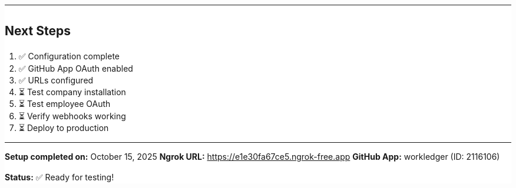 ```bash
```

---

## Next Steps

1. ✅ Configuration complete
2. ✅ GitHub App OAuth enabled
3. ✅ URLs configured
4. ⏳ Test company installation
5. ⏳ Test employee OAuth
6. ⏳ Verify webhooks working
7. ⏳ Deploy to production

---

**Setup completed on:** October 15, 2025
**Ngrok URL:** https://e1e30fa67ce5.ngrok-free.app
**GitHub App:** workledger (ID: 2116106)

**Status:** ✅ Ready for testing!
